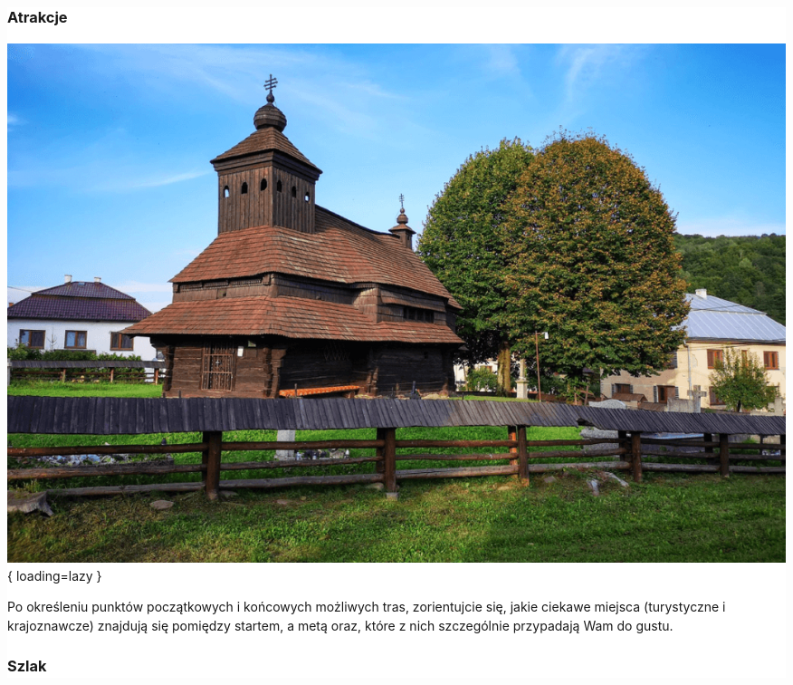 


### Atrakcje

![drewniany kościół](images/image13.png){ loading=lazy }

Po określeniu punktów początkowych i końcowych możliwych tras, zorientujcie się, jakie ciekawe miejsca (turystyczne i krajoznawcze) znajdują się pomiędzy startem, a metą oraz, które z nich szczególnie przypadają Wam do gustu.





### Szlak
